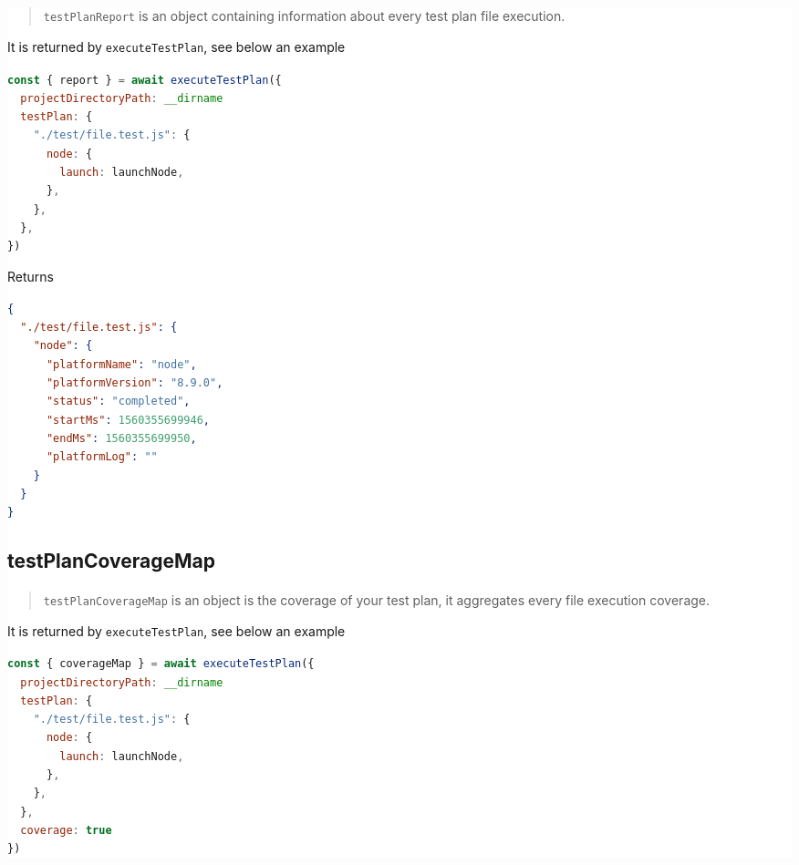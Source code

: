 > `testPlanReport` is an object containing information about every test plan file execution.

It is returned by `executeTestPlan`, see below an example

```js
const { report } = await executeTestPlan({
  projectDirectoryPath: __dirname
  testPlan: {
    "./test/file.test.js": {
      node: {
        launch: launchNode,
      },
    },
  },
})
```

Returns

```json
{
  "./test/file.test.js": {
    "node": {
      "platformName": "node",
      "platformVersion": "8.9.0",
      "status": "completed",
      "startMs": 1560355699946,
      "endMs": 1560355699950,
      "platformLog": ""
    }
  }
}
```

## testPlanCoverageMap

> `testPlanCoverageMap` is an object is the coverage of your test plan, it aggregates every file execution coverage.

It is returned by `executeTestPlan`, see below an example

```js
const { coverageMap } = await executeTestPlan({
  projectDirectoryPath: __dirname
  testPlan: {
    "./test/file.test.js": {
      node: {
        launch: launchNode,
      },
    },
  },
  coverage: true
})
```
